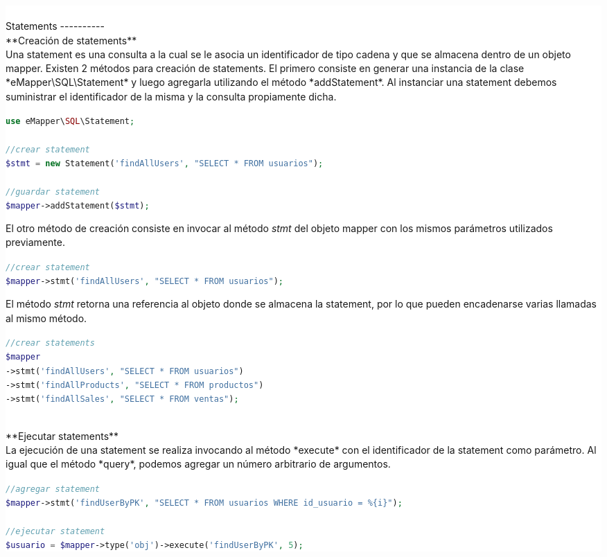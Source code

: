 <br/>
Statements
----------

<br/>
**Creación de statements**

<br/>
Una statement es una consulta a la cual se le asocia un identificador de tipo cadena y que se almacena dentro de un objeto mapper. Existen 2 métodos para creación de statements. El primero consiste en generar una instancia de la clase *eMapper\SQL\Statement* y luego agregarla utilizando el método *addStatement*. Al instanciar una statement debemos suministrar el identificador de la misma y la consulta propiamente dicha.

```php
use eMapper\SQL\Statement;

//crear statement
$stmt = new Statement('findAllUsers', "SELECT * FROM usuarios");

//guardar statement
$mapper->addStatement($stmt);
```
El otro método de creación consiste en invocar al método *stmt* del objeto mapper con los mismos parámetros utilizados previamente.

```php
//crear statement
$mapper->stmt('findAllUsers', "SELECT * FROM usuarios");
```
El método *stmt* retorna una referencia al objeto donde se almacena la statement, por lo que pueden encadenarse varias llamadas al mismo método.

```php
//crear statements
$mapper
->stmt('findAllUsers', "SELECT * FROM usuarios")
->stmt('findAllProducts', "SELECT * FROM productos")
->stmt('findAllSales', "SELECT * FROM ventas");
```

<br/>
**Ejecutar statements**

<br/>
La ejecución de una statement se realiza invocando al método *execute* con el identificador de la statement como parámetro. Al igual que el método *query*, podemos agregar un número arbitrario de argumentos.

```php
//agregar statement
$mapper->stmt('findUserByPK', "SELECT * FROM usuarios WHERE id_usuario = %{i}");

//ejecutar statement
$usuario = $mapper->type('obj')->execute('findUserByPK', 5);
```
